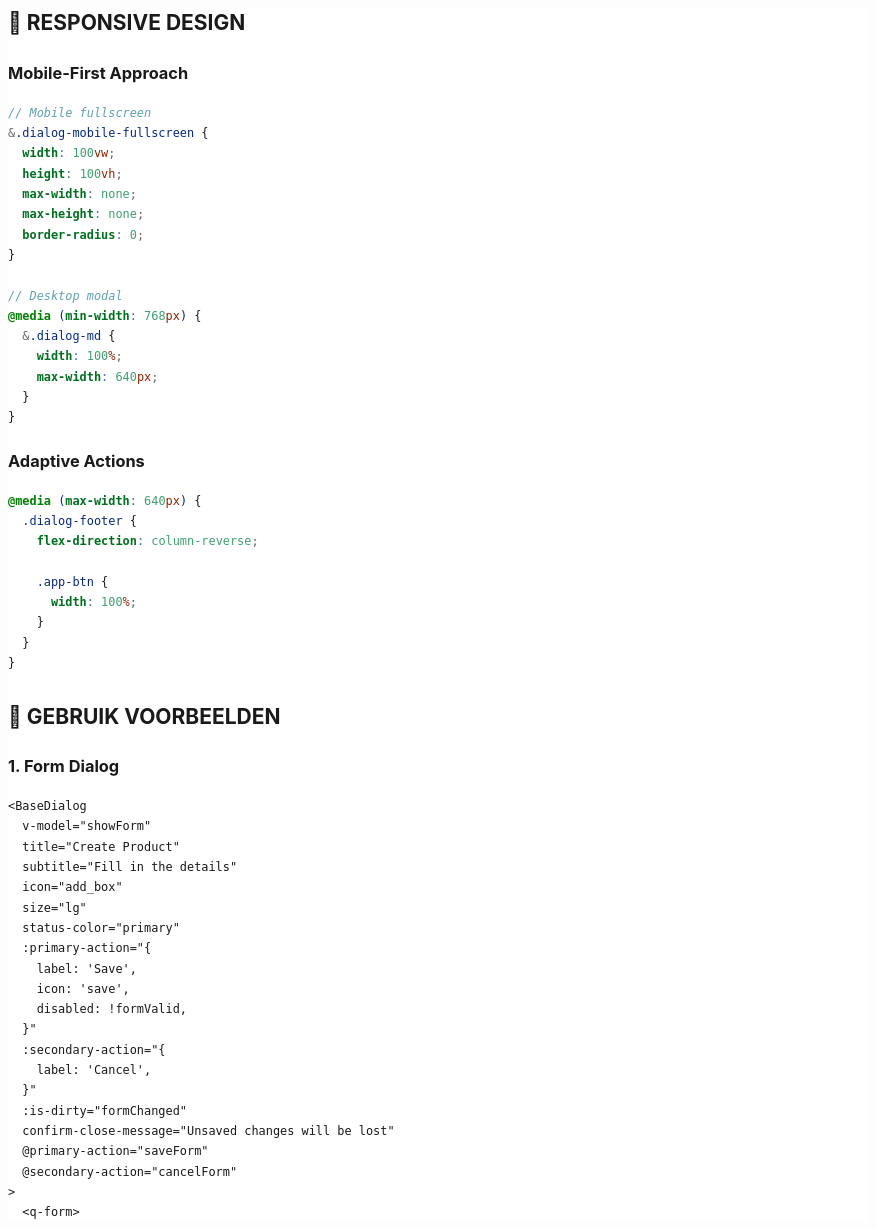 ## 📱 **RESPONSIVE DESIGN**

### **Mobile-First Approach**

```scss
// Mobile fullscreen
&.dialog-mobile-fullscreen {
  width: 100vw;
  height: 100vh;
  max-width: none;
  max-height: none;
  border-radius: 0;
}

// Desktop modal
@media (min-width: 768px) {
  &.dialog-md {
    width: 100%;
    max-width: 640px;
  }
}
```

### **Adaptive Actions**

```scss
@media (max-width: 640px) {
  .dialog-footer {
    flex-direction: column-reverse;

    .app-btn {
      width: 100%;
    }
  }
}
```

## 🎯 **GEBRUIK VOORBEELDEN**

### **1. Form Dialog**

```vue
<BaseDialog
  v-model="showForm"
  title="Create Product"
  subtitle="Fill in the details"
  icon="add_box"
  size="lg"
  status-color="primary"
  :primary-action="{
    label: 'Save',
    icon: 'save',
    disabled: !formValid,
  }"
  :secondary-action="{
    label: 'Cancel',
  }"
  :is-dirty="formChanged"
  confirm-close-message="Unsaved changes will be lost"
  @primary-action="saveForm"
  @secondary-action="cancelForm"
>
  <q-form>
```